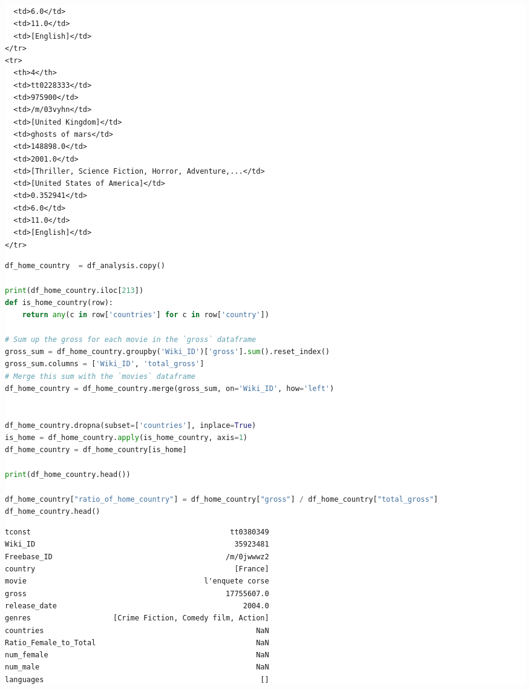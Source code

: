       <td>6.0</td>
      <td>11.0</td>
      <td>[English]</td>
    </tr>
    <tr>
      <th>4</th>
      <td>tt0228333</td>
      <td>975900</td>
      <td>/m/03vyhn</td>
      <td>[United Kingdom]</td>
      <td>ghosts of mars</td>
      <td>148898.0</td>
      <td>2001.0</td>
      <td>[Thriller, Science Fiction, Horror, Adventure,...</td>
      <td>[United States of America]</td>
      <td>0.352941</td>
      <td>6.0</td>
      <td>11.0</td>
      <td>[English]</td>
    </tr>
  </tbody>
</table>
</div>




```python
df_home_country  = df_analysis.copy()

print(df_home_country.iloc[213])
def is_home_country(row):
    return any(c in row['countries'] for c in row['country'])

# Sum up the gross for each movie in the `gross` dataframe
gross_sum = df_home_country.groupby('Wiki_ID')['gross'].sum().reset_index()
gross_sum.columns = ['Wiki_ID', 'total_gross']
# Merge this sum with the `movies` dataframe
df_home_country = df_home_country.merge(gross_sum, on='Wiki_ID', how='left')


df_home_country.dropna(subset=['countries'], inplace=True)
is_home = df_home_country.apply(is_home_country, axis=1)
df_home_country = df_home_country[is_home]

print(df_home_country.head())

df_home_country["ratio_of_home_country"] = df_home_country["gross"] / df_home_country["total_gross"]
df_home_country.head()

```

    tconst                                              tt0380349
    Wiki_ID                                              35923481
    Freebase_ID                                        /m/0jwwwz2
    country                                              [France]
    movie                                         l'enquete corse
    gross                                              17755607.0
    release_date                                           2004.0
    genres                   [Crime Fiction, Comedy film, Action]
    countries                                                 NaN
    Ratio_Female_to_Total                                     NaN
    num_female                                                NaN
    num_male                                                  NaN
    languages                                                  []
